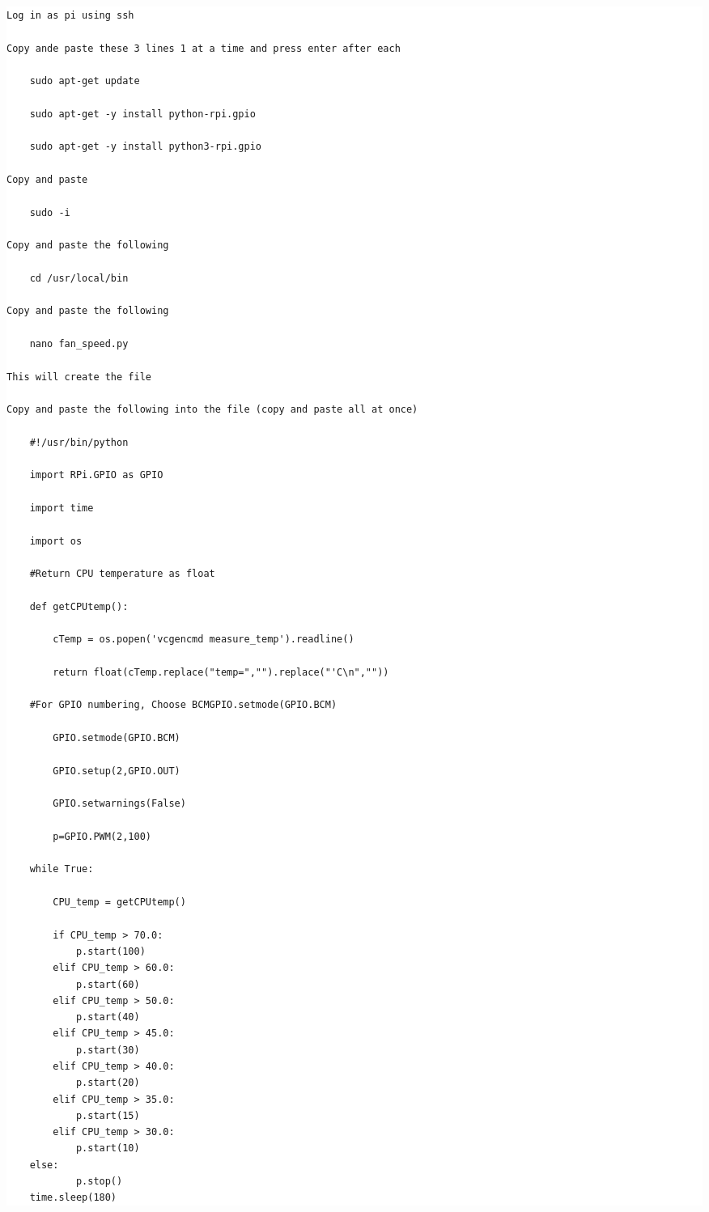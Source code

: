 	Log in as pi using ssh  
	
	Copy ande paste these 3 lines 1 at a time and press enter after each  
		
		sudo apt-get update  
		
		sudo apt-get -y install python-rpi.gpio  
		
		sudo apt-get -y install python3-rpi.gpio  

	Copy and paste
		
		sudo -i

	Copy and paste the following
		
		cd /usr/local/bin

	Copy and paste the following
		
		nano fan_speed.py
	
	This will create the file
	
	Copy and paste the following into the file (copy and paste all at once)
		
		#!/usr/bin/python
		
		import RPi.GPIO as GPIO
		
		import time
		
		import os

		#Return CPU temperature as float
		
		def getCPUtemp():
    			
			cTemp = os.popen('vcgencmd measure_temp').readline()
    			
			return float(cTemp.replace("temp=","").replace("'C\n",""))

		#For GPIO numbering, Choose BCMGPIO.setmode(GPIO.BCM)
			
			GPIO.setmode(GPIO.BCM)
			
			GPIO.setup(2,GPIO.OUT)
			
			GPIO.setwarnings(False)
			
			p=GPIO.PWM(2,100)

		while True:
   			
			CPU_temp = getCPUtemp()
    			
			if CPU_temp > 70.0:
				p.start(100)
			elif CPU_temp > 60.0:
				p.start(60)
			elif CPU_temp > 50.0:
				p.start(40)
			elif CPU_temp > 45.0:
				p.start(30)
			elif CPU_temp > 40.0:
				p.start(20)
			elif CPU_temp > 35.0:
				p.start(15)
			elif CPU_temp > 30.0:
				p.start(10)
   		else:
				p.stop()
		time.sleep(180)
